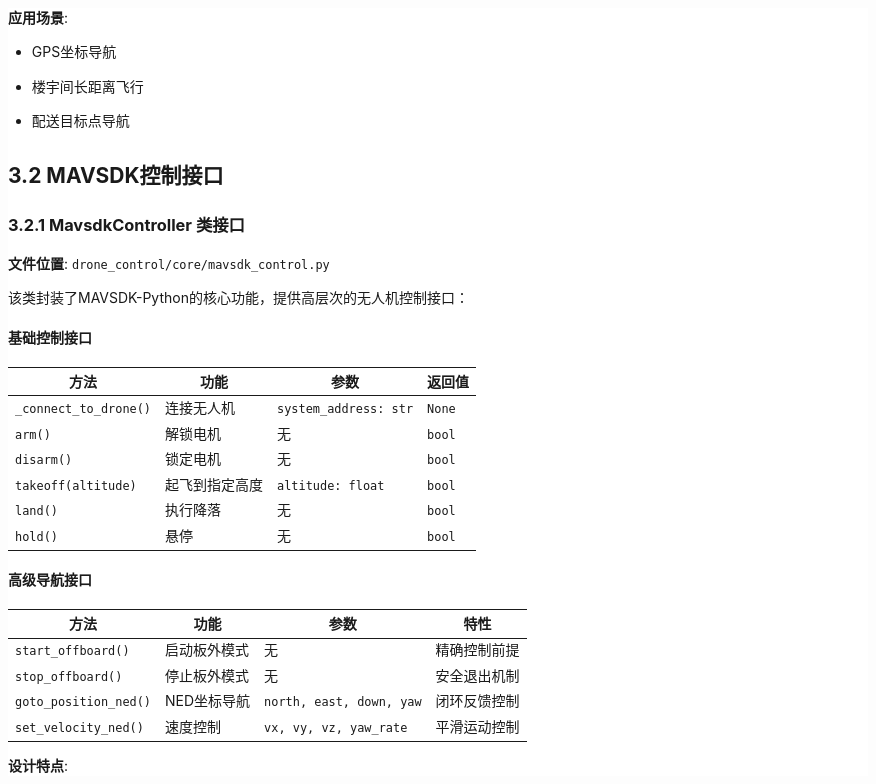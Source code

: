 **应用场景**:

- GPS坐标导航

- 楼宇间长距离飞行

- 配送目标点导航

  

## 3.2 MAVSDK控制接口

  

### 3.2.1 MavsdkController 类接口

  

**文件位置**: `drone_control/core/mavsdk_control.py`

  

该类封装了MAVSDK-Python的核心功能，提供高层次的无人机控制接口：

  

#### 基础控制接口

  

| 方法 | 功能 | 参数 | 返回值 |
|------|------|------|--------|
| `_connect_to_drone()` | 连接无人机 | `system_address: str` | `None` |
| `arm()` | 解锁电机 | 无 | `bool` |
| `disarm()` | 锁定电机 | 无 | `bool` |
| `takeoff(altitude)` | 起飞到指定高度 | `altitude: float` | `bool` |
| `land()` | 执行降落 | 无 | `bool` |
| `hold()` | 悬停 | 无 | `bool` |

  

#### 高级导航接口

  

| 方法 | 功能 | 参数 | 特性 |
|------|------|------|------|
| `start_offboard()` | 启动板外模式 | 无 | 精确控制前提 |
| `stop_offboard()` | 停止板外模式 | 无 | 安全退出机制 |
| `goto_position_ned()` | NED坐标导航 | `north, east, down, yaw` | 闭环反馈控制 |
| `set_velocity_ned()` | 速度控制 | `vx, vy, vz, yaw_rate` | 平滑运动控制 |

  

**设计特点**:
